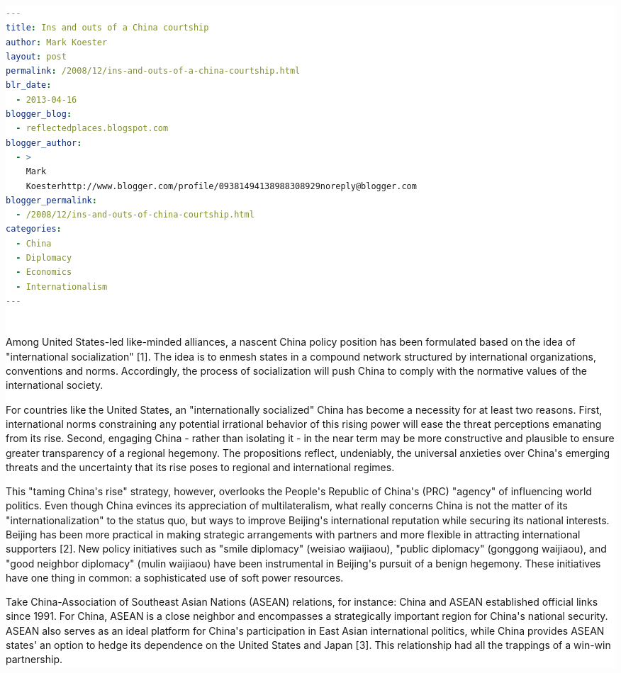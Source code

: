 ```yaml
---
title: Ins and outs of a China courtship
author: Mark Koester
layout: post
permalink: /2008/12/ins-and-outs-of-a-china-courtship.html
blr_date:
  - 2013-04-16
blogger_blog:
  - reflectedplaces.blogspot.com
blogger_author:
  - >
    Mark
    Koesterhttp://www.blogger.com/profile/09381494138988308929noreply@blogger.com
blogger_permalink:
  - /2008/12/ins-and-outs-of-china-courtship.html
categories:
  - China
  - Diplomacy
  - Economics
  - Internationalism
---
```

# 

Among United States-led like-minded alliances, a nascent China policy position has been formulated based on the idea of "international socialization" [1]. The idea is to enmesh states in a compound network structured by international organizations, conventions and norms. Accordingly, the process of socialization will push China to comply with the normative values of the international society.

For countries like the United States, an "internationally socialized" China has become a necessity for at least two reasons. First, international norms constraining any potential irrational behavior of this rising power will ease the threat perceptions emanating from its rise. Second, engaging China - rather than isolating it - in the near term may be more constructive and plausible to ensure greater transparency of a regional hegemony. The propositions reflect, undeniably, the universal anxieties over China's emerging threats and the uncertainty that its rise poses to regional and international regimes.

This "taming China's rise" strategy, however, overlooks the People's Republic of China's (PRC) "agency" of influencing world politics. Even though China evinces its appreciation of multilateralism, what really concerns China is not the matter of its "internationalization" to the status quo, but ways to improve Beijing's international reputation while securing its national interests. Beijing has been more practical in making strategic arrangements with partners and more flexible in attracting international supporters [2]. New policy initiatives such as "smile diplomacy" (weisiao waijiaou), "public diplomacy" (gonggong waijiaou), and "good neighbor diplomacy" (mulin waijiaou) have been instrumental in Beijing's pursuit of a benign hegemony. These initiatives have one thing in common: a sophisticated use of soft power resources.

Take China-Association of Southeast Asian Nations (ASEAN) relations, for instance: China and ASEAN established official links since 1991. For China, ASEAN is a close neighbor and encompasses a strategically important region for China's national security. ASEAN also serves as an ideal platform for China's participation in East Asian international politics, while China provides ASEAN states' an option to hedge its dependence on the United States and Japan [3]. This relationship had all the trappings of a win-win partnership.

